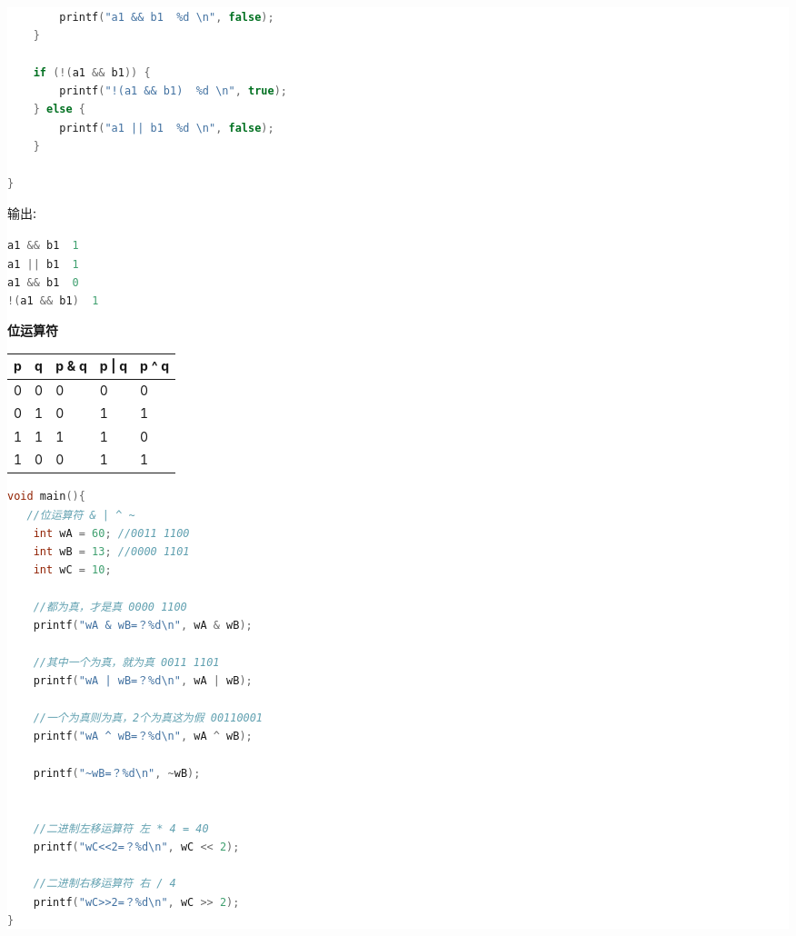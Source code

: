 ```c
        printf("a1 && b1  %d \n", false);
    }

    if (!(a1 && b1)) {
        printf("!(a1 && b1)  %d \n", true);
    } else {
        printf("a1 || b1  %d \n", false);
    }

}
```

输出:

```c
a1 && b1  1 
a1 || b1  1 
a1 && b1  0 
!(a1 && b1)  1
```

**位运算符**

| p | q | p & q | p \| q | p ^ q |
| :--- | :--- | :--- | :--- | :--- |
| 0 | 0 | 0 | 0 | 0 |
| 0 | 1 | 0 | 1 | 1 |
| 1 | 1 | 1 | 1 | 0 |
| 1 | 0 | 0 | 1 | 1 |

```c
void main(){
   //位运算符 & | ^ ~
    int wA = 60; //0011 1100
    int wB = 13; //0000 1101
    int wC = 10;

    //都为真，才是真 0000 1100
    printf("wA & wB=？%d\n", wA & wB);

    //其中一个为真，就为真 0011 1101
    printf("wA | wB=？%d\n", wA | wB);

    //一个为真则为真，2个为真这为假 00110001
    printf("wA ^ wB=？%d\n", wA ^ wB);

    printf("~wB=？%d\n", ~wB);


    //二进制左移运算符 左 * 4 = 40
    printf("wC<<2=？%d\n", wC << 2);

    //二进制右移运算符 右 / 4
    printf("wC>>2=？%d\n", wC >> 2);
}
```
